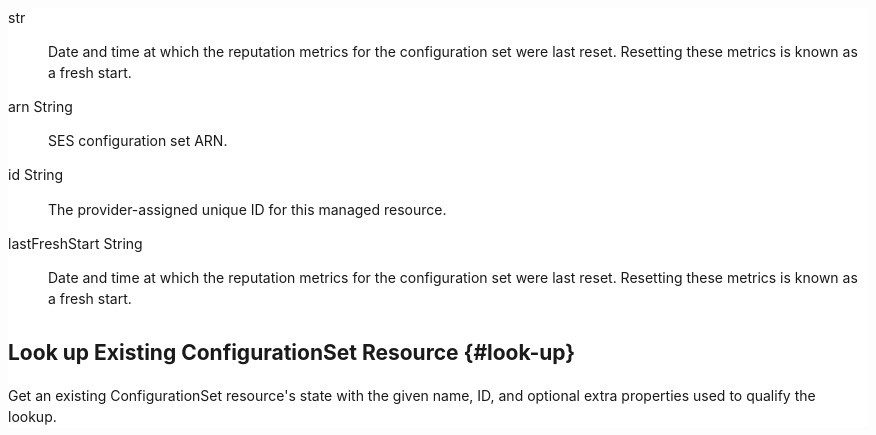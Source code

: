 </span>
        <span class="property-indicator"></span>
        <span class="property-type">str</span>
    </dt>
    <dd><p>Date and time at which the reputation metrics for the configuration set were last reset. Resetting these metrics is known as a fresh start.</p>
</dd></dl>
</pulumi-choosable>
</div>

<div>
<pulumi-choosable type="language" values="yaml">
<dl class="resources-properties"><dt class="property-"
            title="">
        <span id="arn_yaml">
<a data-swiftype-name="resource-property" data-swiftype-type="text" href="#arn_yaml" style="color: inherit; text-decoration: inherit;">arn</a>
</span>
        <span class="property-indicator"></span>
        <span class="property-type">String</span>
    </dt>
    <dd><p>SES configuration set ARN.</p>
</dd><dt class="property-"
            title="">
        <span id="id_yaml">
<a data-swiftype-name="resource-property" data-swiftype-type="text" href="#id_yaml" style="color: inherit; text-decoration: inherit;">id</a>
</span>
        <span class="property-indicator"></span>
        <span class="property-type">String</span>
    </dt>
    <dd><p>The provider-assigned unique ID for this managed resource.</p>
</dd><dt class="property-"
            title="">
        <span id="lastfreshstart_yaml">
<a data-swiftype-name="resource-property" data-swiftype-type="text" href="#lastfreshstart_yaml" style="color: inherit; text-decoration: inherit;">last<wbr>Fresh<wbr>Start</a>
</span>
        <span class="property-indicator"></span>
        <span class="property-type">String</span>
    </dt>
    <dd><p>Date and time at which the reputation metrics for the configuration set were last reset. Resetting these metrics is known as a fresh start.</p>
</dd></dl>
</pulumi-choosable>
</div>



## Look up Existing ConfigurationSet Resource {#look-up}

Get an existing ConfigurationSet resource's state with the given name, ID, and optional extra properties used to qualify the lookup.
<div>
<pulumi-chooser type="language" options="typescript,python,go,csharp,java,yaml"></pulumi-chooser>
</div>
